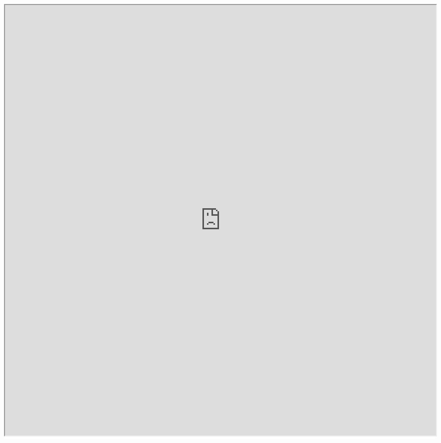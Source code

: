 <iframe src="https://icons8.com/mega-creator/" allow="fullscreen" allowfullscreen="" style="height: 100%; width: 100%; aspect-ratio: 1 / 1;"></iframe>
